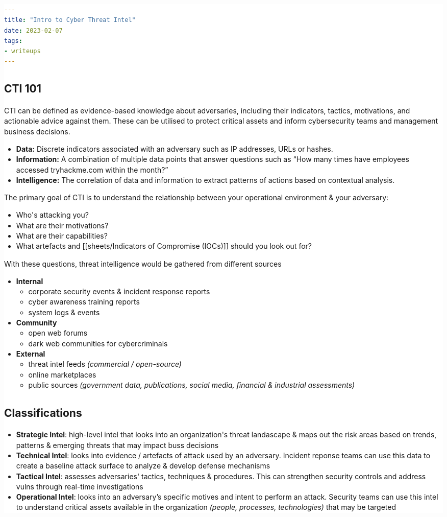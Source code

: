 ```yaml
---
title: "Intro to Cyber Threat Intel"
date: 2023-02-07
tags:
- writeups
---
```


## CTI 101
CTI can be defined as evidence-based knowledge about adversaries, including their indicators, tactics, motivations, and actionable advice against them. These can be utilised to protect critical assets and inform cybersecurity teams and management business decisions.

- **Data:** Discrete indicators associated with an adversary such as IP addresses, URLs or hashes.
- **Information:** A combination of multiple data points that answer questions such as “How many times have employees accessed tryhackme.com within the month?”
- **Intelligence:** The correlation of data and information to extract patterns of actions based on contextual analysis.

The primary goal of CTI is to understand the relationship between your operational environment & your adversary:
- Who's attacking you?
- What are their motivations?
- What are their capabilities?
- What artefacts and [[sheets/Indicators of Compromise (IOCs)]] should you look out for?

With these questions, threat intelligence would be gathered from different sources
- **Internal**
	- corporate security events & incident response reports
	- cyber awareness training reports
	- system logs & events
- **Community**
	- open web forums
	- dark web communities for cybercriminals
- **External**
	- threat intel feeds *(commercial / open-source)*
	- online marketplaces
	- public sources *(government data, publications, social media, financial & industrial assessments)*
 
## Classifications
- **Strategic Intel**: high-level intel that looks into an organization's threat landascape & maps out the risk areas based on trends, patterns & emerging threats that may impact buss decisions
- **Technical Intel**: looks into evidence / artefacts of attack used by an adversary. Incident reponse teams can use this data to create a baseline attack surface to analyze & develop defense mechanisms
- **Tactical Intel**: assesses adversaries' tactics, techniques & procedures. This can strengthen security controls and address vulns through real-time investigations
- **Operational Intel**: looks into an adversary’s specific motives and intent to perform an attack. Security teams can use this intel to understand critical assets available in the organization *(people, processes, technologies)* that may be targeted
